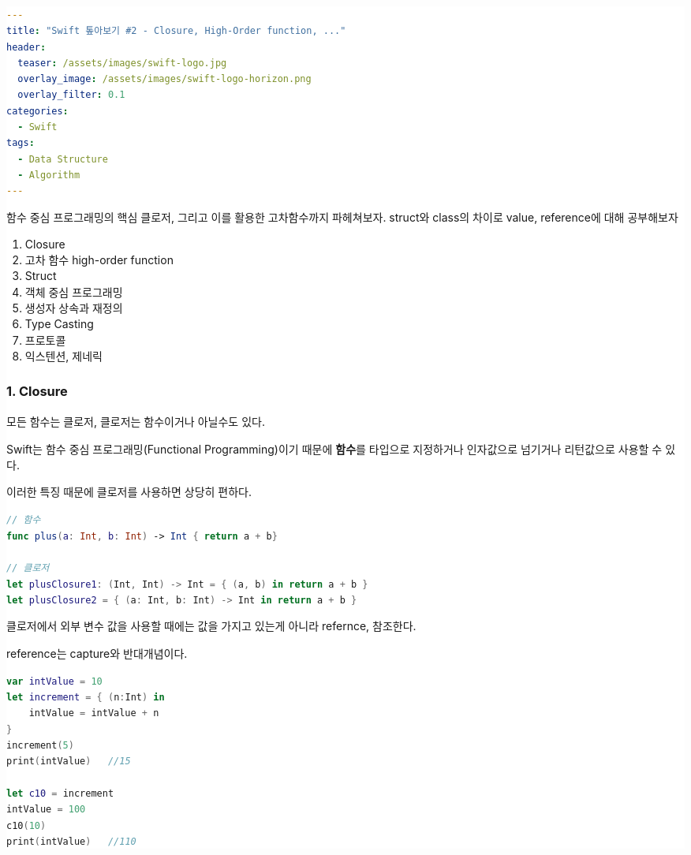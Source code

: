 ```yaml
---
title: "Swift 톺아보기 #2 - Closure, High-Order function, ..."
header:
  teaser: /assets/images/swift-logo.jpg
  overlay_image: /assets/images/swift-logo-horizon.png
  overlay_filter: 0.1
categories:
  - Swift
tags:
  - Data Structure
  - Algorithm
---
```




함수 중심 프로그래밍의 핵심 클로저, 그리고 이를 활용한 고차함수까지 파헤쳐보자. struct와 class의 차이로 value, reference에 대해 공부해보자



1. Closure
2. 고차 함수 high-order function
3. Struct
4. 객체 중심 프로그래밍
5. 생성자 상속과 재정의
6. Type Casting
7. 프로토콜
8. 익스텐션, 제네릭



### 1. Closure

모든 함수는 클로저, 클로저는 함수이거나 아닐수도 있다.

Swift는 함수 중심 프로그래밍(Functional Programming)이기 때문에 **함수**를 타입으로 지정하거나 인자값으로 넘기거나 리턴값으로 사용할 수 있다.

이러한 특징 때문에 클로저를 사용하면 상당히 편하다.

```swift
// 함수
func plus(a: Int, b: Int) -> Int { return a + b}

// 클로저
let plusClosure1: (Int, Int) -> Int = { (a, b) in return a + b }
let plusClosure2 = { (a: Int, b: Int) -> Int in return a + b }
```



클로저에서 외부 변수 값을 사용할 때에는 값을 가지고 있는게 아니라 refernce, 참조한다.

reference는 capture와 반대개념이다.

```swift
var intValue = 10
let increment = { (n:Int) in
    intValue = intValue + n
}
increment(5)
print(intValue)   //15

let c10 = increment
intValue = 100
c10(10)
print(intValue)   //110
```
